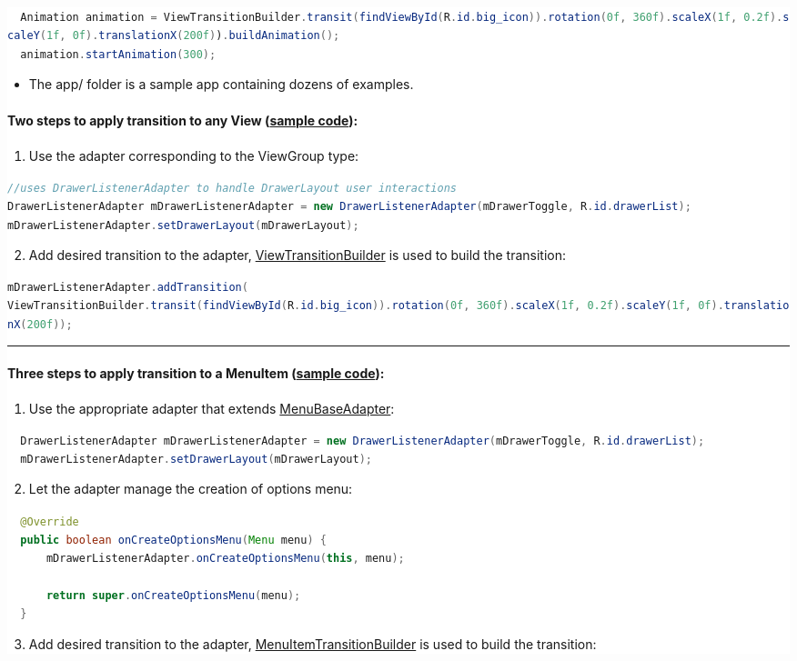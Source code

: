   ```java
    Animation animation = ViewTransitionBuilder.transit(findViewById(R.id.big_icon)).rotation(0f, 360f).scaleX(1f, 0.2f).scaleY(1f, 0f).translationX(200f)).buildAnimation();
    animation.startAnimation(300);
  ```
  
+ The app/ folder is a sample app containing dozens of examples.


#### Two steps to apply transition to any View ([sample code](https://github.com/kaichunlin/android-transition/blob/master/app/src/main/java/com/kaichunlin/transition/app/DrawerViewActivity.java)):

  1. Use the adapter corresponding to the ViewGroup type:

  ```java
  //uses DrawerListenerAdapter to handle DrawerLayout user interactions
  DrawerListenerAdapter mDrawerListenerAdapter = new DrawerListenerAdapter(mDrawerToggle, R.id.drawerList);
  mDrawerListenerAdapter.setDrawerLayout(mDrawerLayout);
  ```
  2. Add desired transition to the adapter, [ViewTransitionBuilder](https://github.com/kaichunlin/android-transition/blob/master/transition/src/main/java/com/kaichunlin/transition/ViewTransitionBuilder.java) is used to build the transition:

  ```java
  mDrawerListenerAdapter.addTransition(
  ViewTransitionBuilder.transit(findViewById(R.id.big_icon)).rotation(0f, 360f).scaleX(1f, 0.2f).scaleY(1f, 0f).translationX(200f));
  ```

---

#### Three steps to apply transition to a MenuItem ([sample code](https://github.com/kaichunlin/android-transition/blob/master/app/src/main/java/com/kaichunlin/transition/app/DrawerMenuItemActivity.java)):

1. Use the appropriate adapter that extends [MenuBaseAdapter](https://github.com/kaichunlin/android-transition/blob/master/transition/src/main/java/com/kaichunlin/transition/adapter/MenuBaseAdapter.java):

  ```java
    DrawerListenerAdapter mDrawerListenerAdapter = new DrawerListenerAdapter(mDrawerToggle, R.id.drawerList);
    mDrawerListenerAdapter.setDrawerLayout(mDrawerLayout);
  ```
2. Let the adapter manage the creation of options menu:

  ```java
    @Override
    public boolean onCreateOptionsMenu(Menu menu) {
        mDrawerListenerAdapter.onCreateOptionsMenu(this, menu);

        return super.onCreateOptionsMenu(menu);
    }
  ```
3. Add desired transition to the adapter, [MenuItemTransitionBuilder](https://github.com/kaichunlin/android-transition/blob/master/transition/src/main/java/com/kaichunlin/transition/MenuItemTransitionBuilder.java) is used to build the transition:
